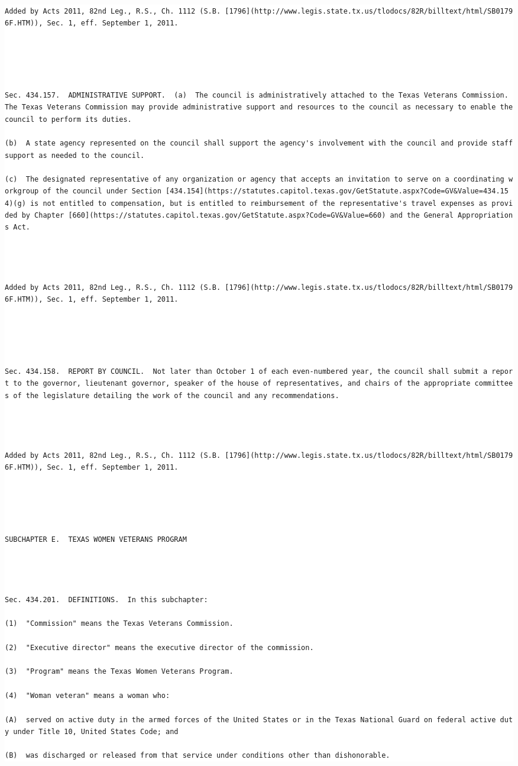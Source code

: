     
    
    Added by Acts 2011, 82nd Leg., R.S., Ch. 1112 (S.B. [1796](http://www.legis.state.tx.us/tlodocs/82R/billtext/html/SB01796F.HTM)), Sec. 1, eff. September 1, 2011.
    
    
    
    
    
    Sec. 434.157.  ADMINISTRATIVE SUPPORT.  (a)  The council is administratively attached to the Texas Veterans Commission.  The Texas Veterans Commission may provide administrative support and resources to the council as necessary to enable the council to perform its duties.
    
    (b)  A state agency represented on the council shall support the agency's involvement with the council and provide staff support as needed to the council.
    
    (c)  The designated representative of any organization or agency that accepts an invitation to serve on a coordinating workgroup of the council under Section [434.154](https://statutes.capitol.texas.gov/GetStatute.aspx?Code=GV&Value=434.154)(g) is not entitled to compensation, but is entitled to reimbursement of the representative's travel expenses as provided by Chapter [660](https://statutes.capitol.texas.gov/GetStatute.aspx?Code=GV&Value=660) and the General Appropriations Act.
    
    
    
    
    Added by Acts 2011, 82nd Leg., R.S., Ch. 1112 (S.B. [1796](http://www.legis.state.tx.us/tlodocs/82R/billtext/html/SB01796F.HTM)), Sec. 1, eff. September 1, 2011.
    
    
    
    
    
    Sec. 434.158.  REPORT BY COUNCIL.  Not later than October 1 of each even-numbered year, the council shall submit a report to the governor, lieutenant governor, speaker of the house of representatives, and chairs of the appropriate committees of the legislature detailing the work of the council and any recommendations.
    
    
    
    
    Added by Acts 2011, 82nd Leg., R.S., Ch. 1112 (S.B. [1796](http://www.legis.state.tx.us/tlodocs/82R/billtext/html/SB01796F.HTM)), Sec. 1, eff. September 1, 2011.
    
    
    
    
    
    SUBCHAPTER E.  TEXAS WOMEN VETERANS PROGRAM
    
      
    
    
    Sec. 434.201.  DEFINITIONS.  In this subchapter:
    
    (1)  "Commission" means the Texas Veterans Commission.
    
    (2)  "Executive director" means the executive director of the commission.
    
    (3)  "Program" means the Texas Women Veterans Program.
    
    (4)  "Woman veteran" means a woman who:
    
    (A)  served on active duty in the armed forces of the United States or in the Texas National Guard on federal active duty under Title 10, United States Code; and
    
    (B)  was discharged or released from that service under conditions other than dishonorable.
    
    
    